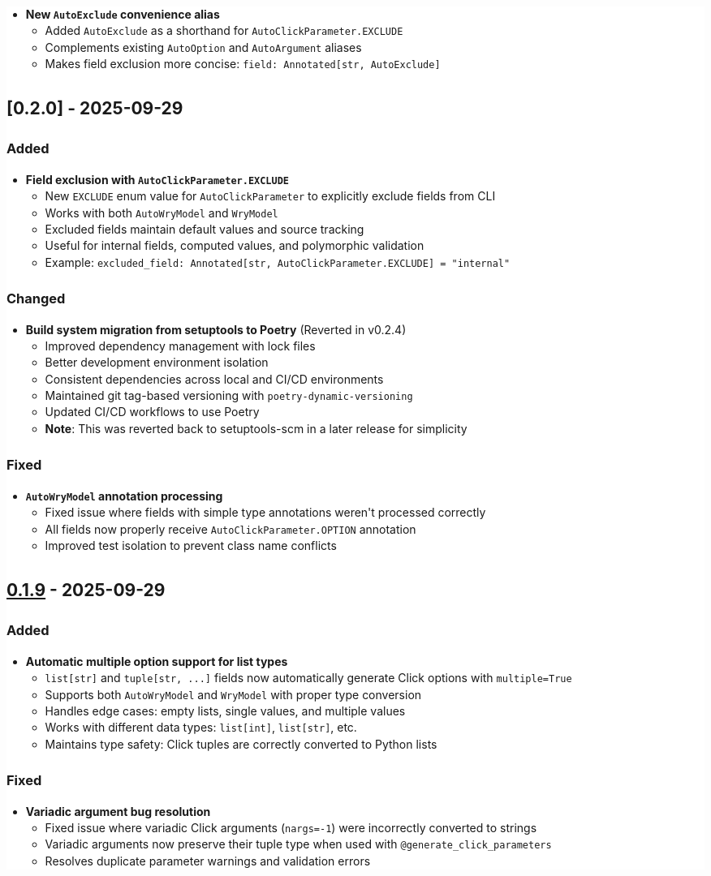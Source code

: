- **New `AutoExclude` convenience alias**
  - Added `AutoExclude` as a shorthand for `AutoClickParameter.EXCLUDE`
  - Complements existing `AutoOption` and `AutoArgument` aliases
  - Makes field exclusion more concise: `field: Annotated[str, AutoExclude]`

## [0.2.0] - 2025-09-29

### Added

- **Field exclusion with `AutoClickParameter.EXCLUDE`**
  - New `EXCLUDE` enum value for `AutoClickParameter` to explicitly exclude fields from CLI
  - Works with both `AutoWryModel` and `WryModel`
  - Excluded fields maintain default values and source tracking
  - Useful for internal fields, computed values, and polymorphic validation
  - Example: `excluded_field: Annotated[str, AutoClickParameter.EXCLUDE] = "internal"`

### Changed

- **Build system migration from setuptools to Poetry** (Reverted in v0.2.4)
  - Improved dependency management with lock files
  - Better development environment isolation
  - Consistent dependencies across local and CI/CD environments
  - Maintained git tag-based versioning with `poetry-dynamic-versioning`
  - Updated CI/CD workflows to use Poetry
  - **Note**: This was reverted back to setuptools-scm in a later release for simplicity

### Fixed

- **`AutoWryModel` annotation processing**
  - Fixed issue where fields with simple type annotations weren't processed correctly
  - All fields now properly receive `AutoClickParameter.OPTION` annotation
  - Improved test isolation to prevent class name conflicts

## [0.1.9] - 2025-09-29

### Added

- **Automatic multiple option support for list types**
  - `list[str]` and `tuple[str, ...]` fields now automatically generate Click options with `multiple=True`
  - Supports both `AutoWryModel` and `WryModel` with proper type conversion
  - Handles edge cases: empty lists, single values, and multiple values
  - Works with different data types: `list[int]`, `list[str]`, etc.
  - Maintains type safety: Click tuples are correctly converted to Python lists

### Fixed

- **Variadic argument bug resolution**
  - Fixed issue where variadic Click arguments (`nargs=-1`) were incorrectly converted to strings
  - Variadic arguments now preserve their tuple type when used with `@generate_click_parameters`
  - Resolves duplicate parameter warnings and validation errors


[Unreleased]: https://github.com/tahouse/wry/compare/v0.1.9...HEAD
[0.1.9]: https://github.com/tahouse/wry/compare/v0.1.8...v0.1.9
[0.1.8]: https://github.com/tahouse/wry/compare/v0.1.7...v0.1.8
[0.1.7]: https://github.com/tahouse/wry/compare/v0.1.6...v0.1.7
[0.1.6]: https://github.com/tahouse/wry/compare/v0.1.5...v0.1.6
[0.1.5]: https://github.com/tahouse/wry/compare/v0.1.4...v0.1.5
[0.1.4]: https://github.com/tahouse/wry/compare/v0.1.3...v0.1.4
[0.1.3]: https://github.com/tahouse/wry/compare/v0.1.2...v0.1.3
[0.1.2]: https://github.com/tahouse/wry/compare/v0.1.1...v0.1.2
[0.1.1]: https://github.com/tahouse/wry/compare/v0.1.0...v0.1.1
[0.1.0]: https://github.com/tahouse/wry/compare/v0.0.3...v0.1.0
[0.0.3]: https://github.com/tahouse/wry/releases/tag/v0.0.3